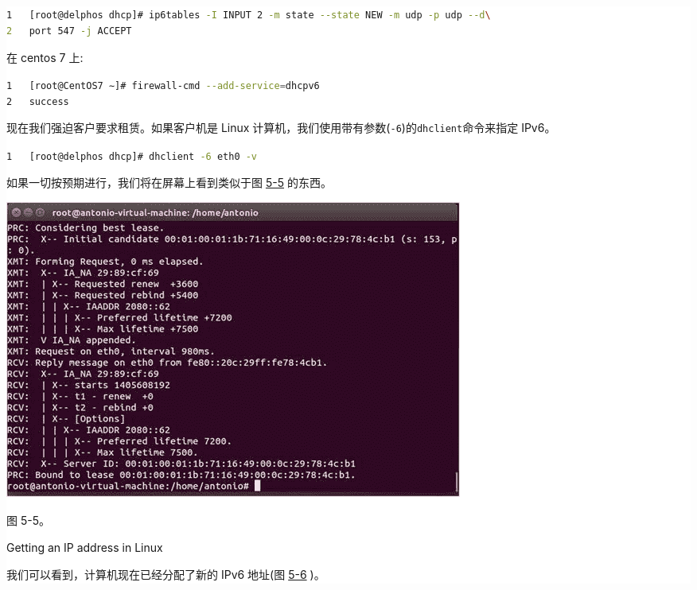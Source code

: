 ```sh
1   [root@delphos dhcp]# ip6tables -I INPUT 2 -m state --state NEW -m udp -p udp --d\
2   port 547 -j ACCEPT

```

在 centos 7 上:

```sh
1   [root@CentOS7 ∼]# firewall-cmd --add-service=dhcpv6
2   success

```

现在我们强迫客户要求租赁。如果客户机是 Linux 计算机，我们使用带有参数(`-6`)的`dhclient`命令来指定 IPv6。

```sh
1   [root@delphos dhcp]# dhclient -6 eth0 -v

```

如果一切按预期进行，我们将在屏幕上看到类似于图 [5-5](#Fig5) 的东西。

![A433525_1_En_5_Fig5_HTML.jpg](img/A433525_1_En_5_Fig5_HTML.jpg)

图 5-5。

Getting an IP address in Linux

我们可以看到，计算机现在已经分配了新的 IPv6 地址(图 [5-6](#Fig6) )。
